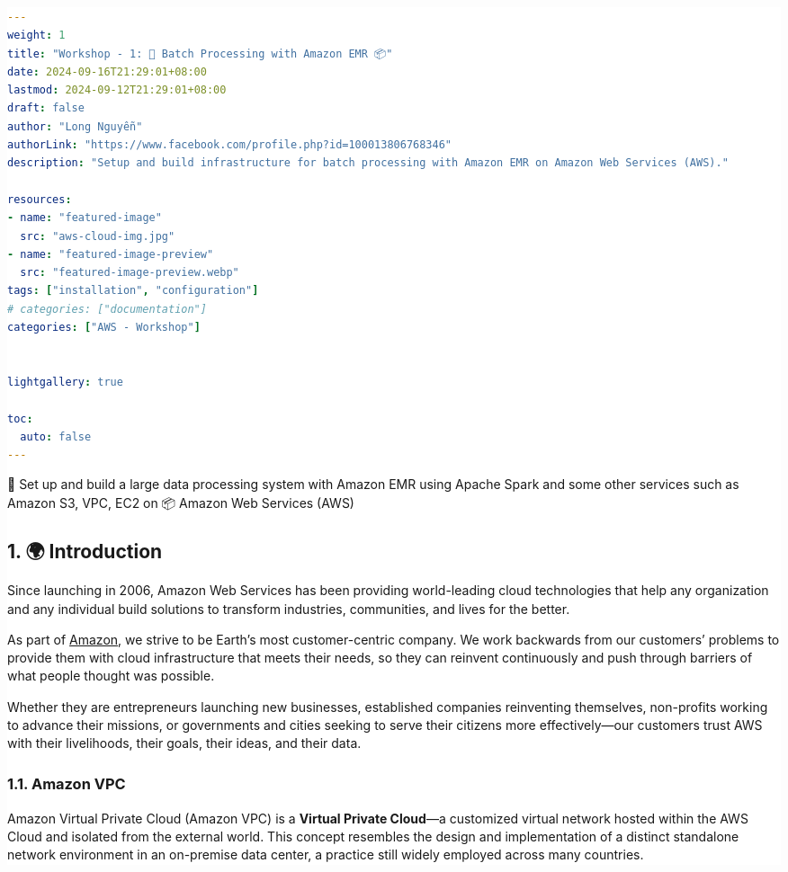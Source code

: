 ```yaml
---
weight: 1
title: "Workshop - 1: 👷 Batch Processing with Amazon EMR 📦"
date: 2024-09-16T21:29:01+08:00
lastmod: 2024-09-12T21:29:01+08:00
draft: false
author: "Long Nguyễn"
authorLink: "https://www.facebook.com/profile.php?id=100013806768346"
description: "Setup and build infrastructure for batch processing with Amazon EMR on Amazon Web Services (AWS)."

resources:
- name: "featured-image"
  src: "aws-cloud-img.jpg"
- name: "featured-image-preview"
  src: "featured-image-preview.webp"
tags: ["installation", "configuration"]
# categories: ["documentation"]
categories: ["AWS - Workshop"]


lightgallery: true

toc:
  auto: false
---
```



👷 Set up and build a large data processing system with Amazon EMR using Apache Spark and some other services such as Amazon S3, VPC, EC2 on 📦 Amazon Web Services (AWS)



## 1. 🌍 Introduction
Since launching in 2006, Amazon Web Services has been providing world-leading cloud technologies that help any organization and any individual build solutions to transform industries, communities, and lives for the better.

As part of [Amazon](https://www.aboutamazon.com/about-us), we strive to be Earth’s most customer-centric company. We work backwards from our customers’ problems to provide them with cloud infrastructure that meets their needs, so they can reinvent continuously and push through barriers of what people thought was possible.

Whether they are entrepreneurs launching new businesses, established companies reinventing themselves, non-profits working to advance their missions, or governments and cities seeking to serve their citizens more effectively—our customers trust AWS with their livelihoods, their goals, their ideas, and their data.

### 1.1. Amazon VPC
Amazon Virtual Private Cloud (Amazon VPC) is a **Virtual Private Cloud**—a customized virtual network hosted within the AWS Cloud and isolated from the external world. This concept resembles the design and implementation of a distinct standalone network environment in an on-premise data center, a practice still widely employed across many countries.
